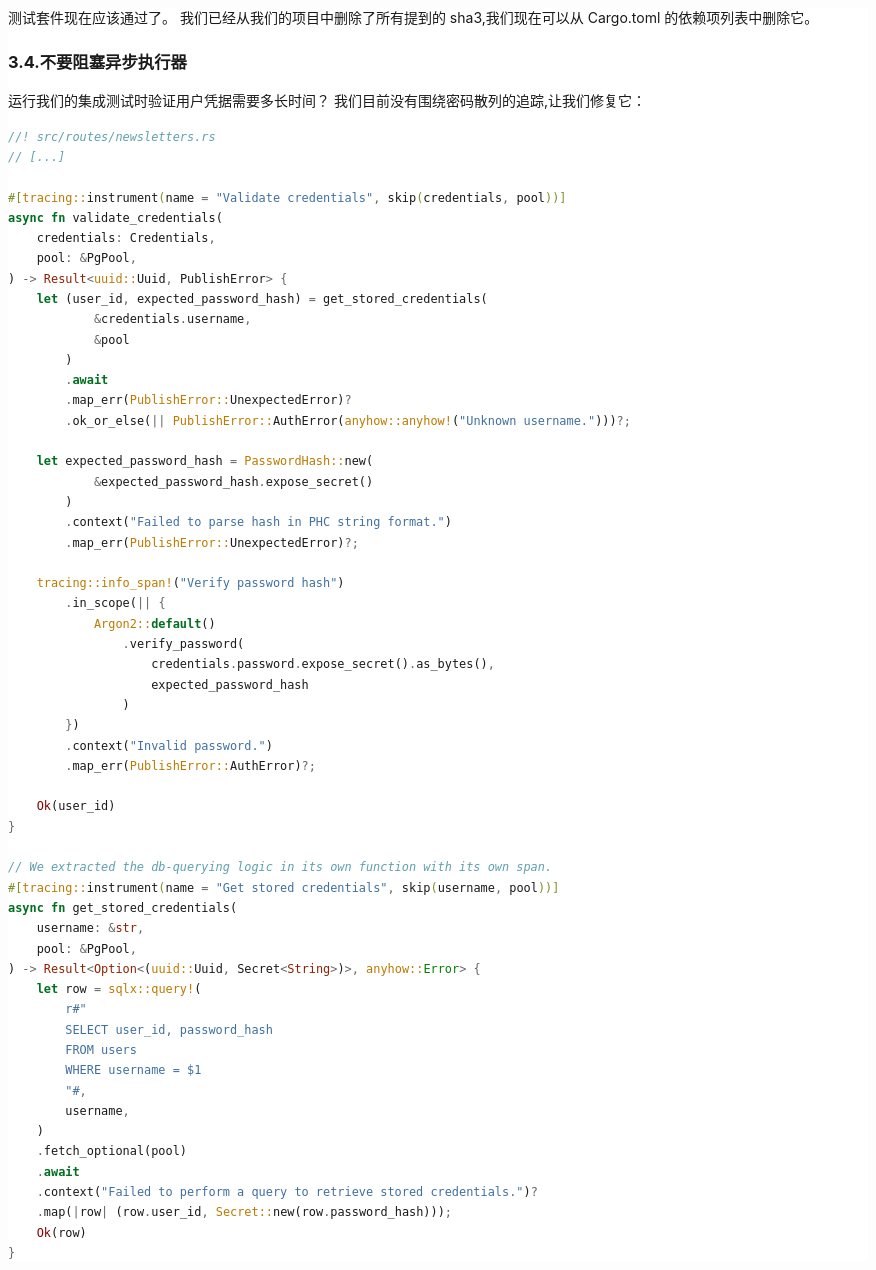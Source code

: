 测试套件现在应该通过了。
我们已经从我们的项目中删除了所有提到的 sha3,我们现在可以从 Cargo.toml 的依赖项列表中删除它。

### 3.4.不要阻塞异步执行器
运行我们的集成测试时验证用户凭据需要多长时间？
我们目前没有围绕密码散列的追踪,让我们修复它：

```rs
//! src/routes/newsletters.rs
// [...]

#[tracing::instrument(name = "Validate credentials", skip(credentials, pool))]
async fn validate_credentials(
    credentials: Credentials,
    pool: &PgPool,
) -> Result<uuid::Uuid, PublishError> {
    let (user_id, expected_password_hash) = get_stored_credentials(
            &credentials.username, 
            &pool
        )
        .await
        .map_err(PublishError::UnexpectedError)?
        .ok_or_else(|| PublishError::AuthError(anyhow::anyhow!("Unknown username.")))?;

    let expected_password_hash = PasswordHash::new(
            &expected_password_hash.expose_secret()
        )
        .context("Failed to parse hash in PHC string format.")
        .map_err(PublishError::UnexpectedError)?;

    tracing::info_span!("Verify password hash")
        .in_scope(|| {
            Argon2::default()
                .verify_password(
                    credentials.password.expose_secret().as_bytes(), 
                    expected_password_hash
                )
        })
        .context("Invalid password.")
        .map_err(PublishError::AuthError)?;

    Ok(user_id)
}

// We extracted the db-querying logic in its own function with its own span.
#[tracing::instrument(name = "Get stored credentials", skip(username, pool))]
async fn get_stored_credentials(
    username: &str,
    pool: &PgPool,
) -> Result<Option<(uuid::Uuid, Secret<String>)>, anyhow::Error> {
    let row = sqlx::query!(
        r#"
        SELECT user_id, password_hash
        FROM users
        WHERE username = $1
        "#,
        username,
    )
    .fetch_optional(pool)
    .await
    .context("Failed to perform a query to retrieve stored credentials.")?
    .map(|row| (row.user_id, Secret::new(row.password_hash)));
    Ok(row)
}
```